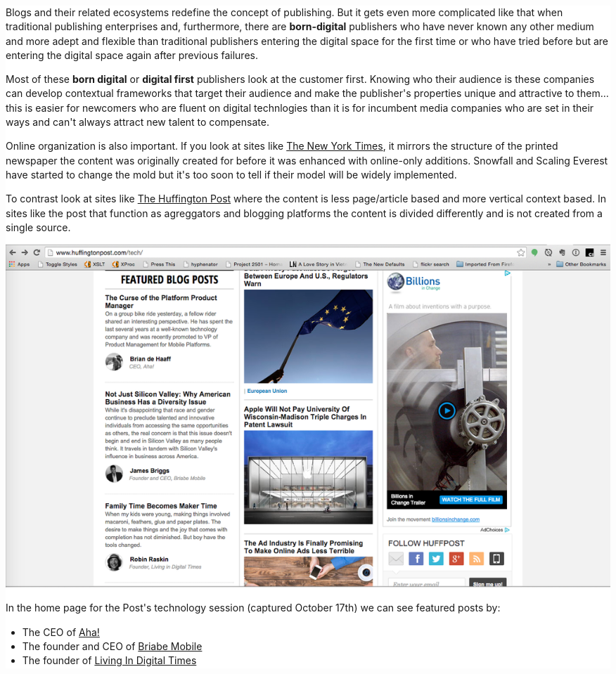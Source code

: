 Blogs and their related ecosystems redefine the concept of publishing.  But it gets even more complicated like that when traditional publishing enterprises and, furthermore, there are **born-digital** publishers who have never known any other medium and more adept and flexible than traditional publishers entering the digital space for the first time or who have tried before but are entering the digital space again after previous failures.   

Most of these **born digital** or **digital first** publishers look at the customer first. Knowing who their audience is these companies can develop contextual frameworks that target their audience and make the publisher's properties unique and attractive to them... this is easier for newcomers who are fluent on digital technlogies than it is for incumbent media companies who are set in their ways and can't always attract new talent to compensate. 

Online organization is also important. If you look at sites like [The New York Times](http://www.nytimes.com/), it mirrors the structure of the printed newspaper the content was originally created for before it was enhanced with online-only additions. Snowfall and Scaling Everest have started to change the mold but it's too soon to tell if their model will be widely implemented.  

To contrast look at sites like [The Huffington Post](http://www.huffingtonpost.com/) where the content is less page/article based and more vertical context based.  In sites like the post that function as agreggators and blogging platforms the content is divided differently and is not created from a single source. 

![images/huffington-post-technology-page.png](images/huffington-post-technology-page.png)

In the home page for the Post's technology session (captured October 17th) we can see featured posts by:

- The CEO of [Aha!](http://www.aha.io/)
- The founder and CEO of [Briabe Mobile](http://www.briabemobile.com/)
- The founder of [Living In Digital Times](http://livingindigitaltimes.com/)
